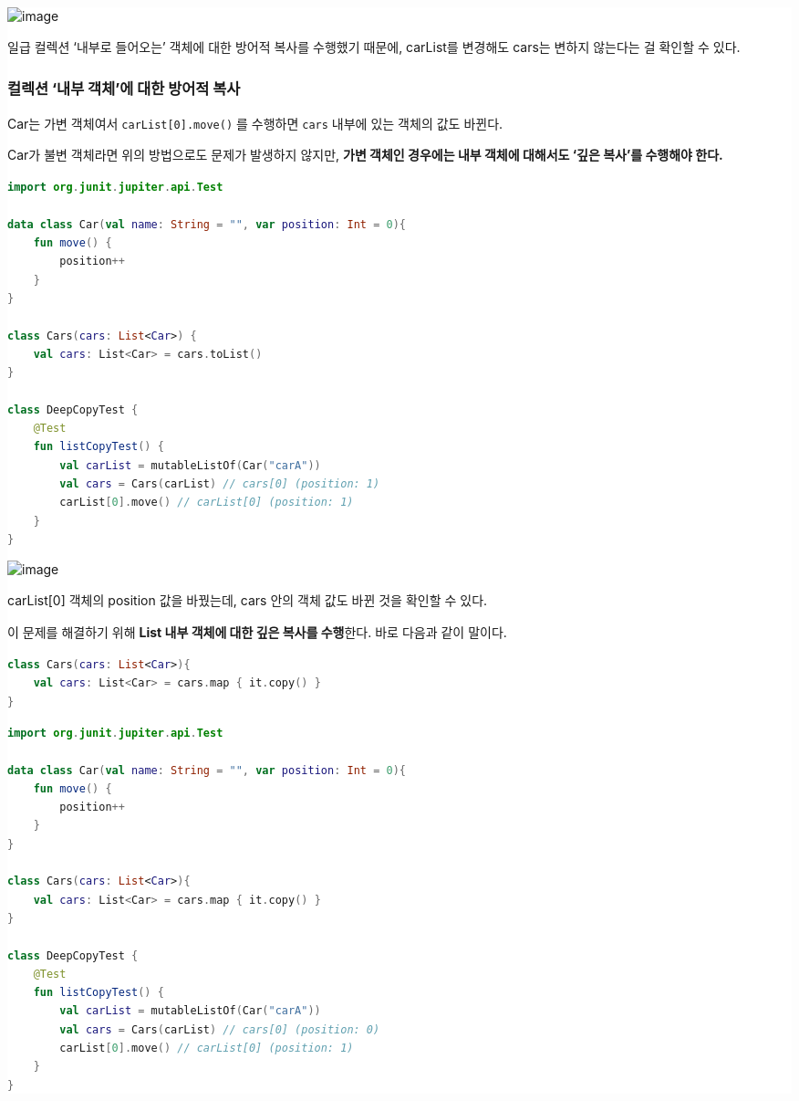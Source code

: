 ![image](https://github.com/leeeha/Android-TIL/assets/68090939/357d1153-ac12-4940-8048-f4830f084838)

일급 컬렉션 ‘내부로 들어오는’ 객체에 대한 방어적 복사를 수행했기 때문에, carList를 변경해도 cars는 변하지 않는다는 걸 확인할 수 있다. 

### 컬렉션 ‘내부 객체’에 대한 방어적 복사

Car는 가변 객체여서 `carList[0].move()` 를 수행하면 `cars` 내부에 있는 객체의 값도 바뀐다. 

Car가 불변 객체라면 위의 방법으로도 문제가 발생하지 않지만, **가변 객체인 경우에는 내부 객체에 대해서도 ‘깊은 복사’를 수행해야 한다.** 

```kotlin
import org.junit.jupiter.api.Test 

data class Car(val name: String = "", var position: Int = 0){
	fun move() {
		position++
	}
}

class Cars(cars: List<Car>) {
	val cars: List<Car> = cars.toList()
}

class DeepCopyTest {
	@Test
	fun listCopyTest() {
		val carList = mutableListOf(Car("carA"))
		val cars = Cars(carList) // cars[0] (position: 1)
		carList[0].move() // carList[0] (position: 1) 
	}
}
```

![image](https://github.com/leeeha/Android-TIL/assets/68090939/caf35a1c-ab0d-422f-abf5-de47b4cda74e)

carList[0] 객체의 position 값을 바꿨는데, cars 안의 객체 값도 바뀐 것을 확인할 수 있다. 

이 문제를 해결하기 위해 **List 내부 객체에 대한 깊은 복사를 수행**한다. 바로 다음과 같이 말이다. 

```kotlin
class Cars(cars: List<Car>){
	val cars: List<Car> = cars.map { it.copy() }
}
```

```kotlin
import org.junit.jupiter.api.Test 

data class Car(val name: String = "", var position: Int = 0){
	fun move() {
		position++
	}
}

class Cars(cars: List<Car>){
	val cars: List<Car> = cars.map { it.copy() }
}

class DeepCopyTest {
	@Test
	fun listCopyTest() {
		val carList = mutableListOf(Car("carA"))
		val cars = Cars(carList) // cars[0] (position: 0)
		carList[0].move() // carList[0] (position: 1)
	}
}
```
